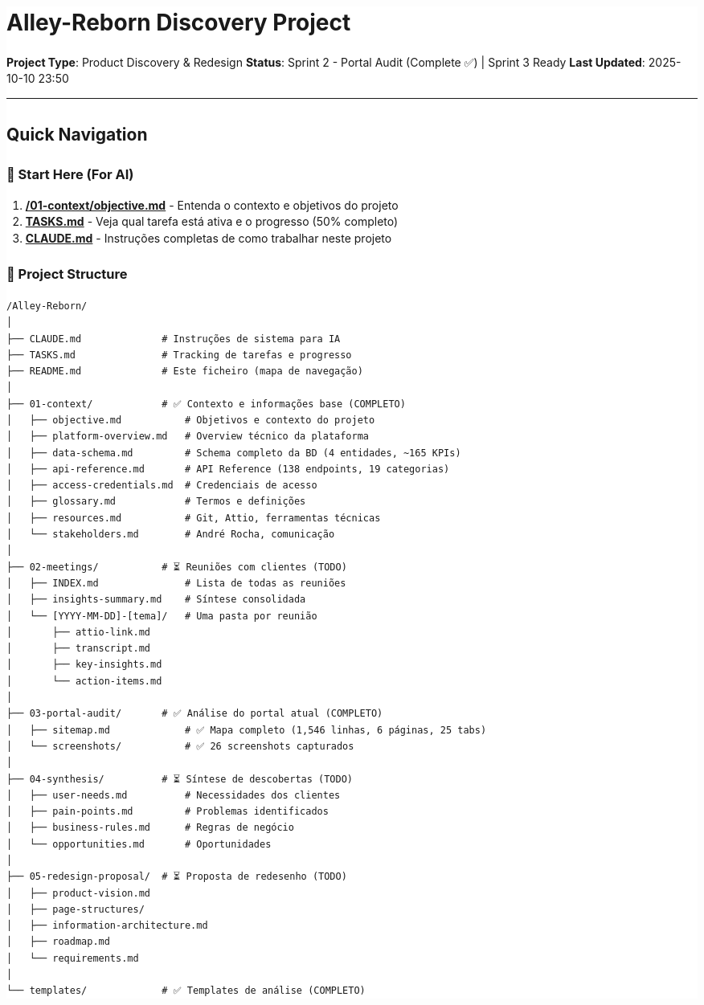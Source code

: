 # Alley-Reborn Discovery Project

**Project Type**: Product Discovery & Redesign
**Status**: Sprint 2 - Portal Audit (Complete ✅) | Sprint 3 Ready
**Last Updated**: 2025-10-10 23:50

---

## Quick Navigation

### 🎯 Start Here (For AI)
1. **[/01-context/objective.md](./01-context/objective.md)** - Entenda o contexto e objetivos do projeto
2. **[TASKS.md](./TASKS.md)** - Veja qual tarefa está ativa e o progresso (50% completo)
3. **[CLAUDE.md](./CLAUDE.md)** - Instruções completas de como trabalhar neste projeto

### 📂 Project Structure

```
/Alley-Reborn/
│
├── CLAUDE.md              # Instruções de sistema para IA
├── TASKS.md               # Tracking de tarefas e progresso
├── README.md              # Este ficheiro (mapa de navegação)
│
├── 01-context/            # ✅ Contexto e informações base (COMPLETO)
│   ├── objective.md           # Objetivos e contexto do projeto
│   ├── platform-overview.md   # Overview técnico da plataforma
│   ├── data-schema.md         # Schema completo da BD (4 entidades, ~165 KPIs)
│   ├── api-reference.md       # API Reference (138 endpoints, 19 categorias)
│   ├── access-credentials.md  # Credenciais de acesso
│   ├── glossary.md            # Termos e definições
│   ├── resources.md           # Git, Attio, ferramentas técnicas
│   └── stakeholders.md        # André Rocha, comunicação
│
├── 02-meetings/           # ⏳ Reuniões com clientes (TODO)
│   ├── INDEX.md               # Lista de todas as reuniões
│   ├── insights-summary.md    # Síntese consolidada
│   └── [YYYY-MM-DD]-[tema]/   # Uma pasta por reunião
│       ├── attio-link.md
│       ├── transcript.md
│       ├── key-insights.md
│       └── action-items.md
│
├── 03-portal-audit/       # ✅ Análise do portal atual (COMPLETO)
│   ├── sitemap.md             # ✅ Mapa completo (1,546 linhas, 6 páginas, 25 tabs)
│   └── screenshots/           # ✅ 26 screenshots capturados
│
├── 04-synthesis/          # ⏳ Síntese de descobertas (TODO)
│   ├── user-needs.md          # Necessidades dos clientes
│   ├── pain-points.md         # Problemas identificados
│   ├── business-rules.md      # Regras de negócio
│   └── opportunities.md       # Oportunidades
│
├── 05-redesign-proposal/  # ⏳ Proposta de redesenho (TODO)
│   ├── product-vision.md
│   ├── page-structures/
│   ├── information-architecture.md
│   ├── roadmap.md
│   └── requirements.md
│
└── templates/             # ✅ Templates de análise (COMPLETO)
```